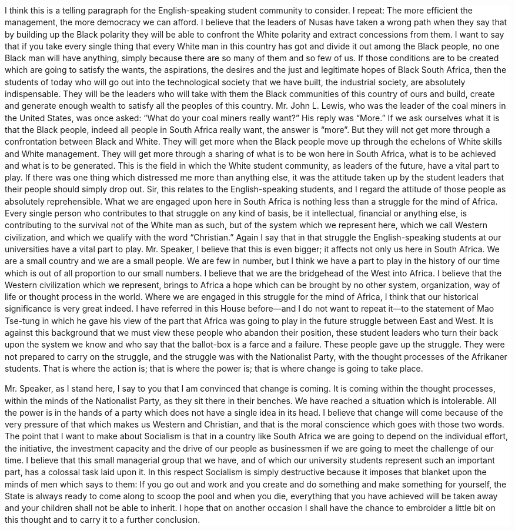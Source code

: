 <p>I think this is a telling paragraph for the English-speaking student community to consider. I repeat: The more efficient the management, the more democracy we can afford. I believe that the leaders of Nusas have taken a wrong path when they say that by building up the Black polarity they will be able to confront the White polarity and extract concessions from them. I want to say that if you take every single thing that every White man in this country has got and divide it out among the Black people, no one Black man will have anything, simply because there are so many of them and so few of us. If those conditions are to be created which are going to satisfy the wants, the aspirations, the desires and the just and legitimate hopes of Black South Africa, then the students of today who will go out into the technological society that we have built, the industrial society, are absolutely indispensable. They will be the leaders who will take with them the Black communities of this country of ours and build, create and generate enough wealth to satisfy all the peoples of this country. Mr. John L. Lewis, who was the leader of the coal miners in the United States, was once asked: &#x201C;What do your coal miners really want?&#x201D; His reply was &#x201C;More.&#x201D; If we ask ourselves what it is that the Black people, indeed all people in South Africa really want, the answer is &#x201C;more&#x201D;. But they will not get more through a confrontation between Black and White. They will get more when the Black people move up through the echelons of White skills and White management. They will get more through a sharing of what is to be won here in South Africa, what is to be achieved and what is to be generated. This is the field in which the White student community, as leaders of the future, have a vital part to play. If there was one thing which distressed me more than anything else, it was the attitude taken up by the student leaders that their people should simply drop out. Sir, this relates to the English-speaking students, and I regard the attitude of those people as absolutely reprehensible. What we are engaged upon here in South Africa is nothing less than a struggle for the mind of Africa. Every single person who contributes to that struggle on any kind of basis, be it intellectual, financial or anything else, is contributing to the survival not of the White man as such, but of the system which we represent here, which we call Western civilization, and which we qualify with the word &#x201C;Christian.&#x201D; Again I say that in that struggle the English-speaking students at our universities have a vital part to play. Mr. Speaker, I believe that this is even bigger; it affects not only us here in South Africa. We are a small country and we are a small people. We are few in number, but I think we have a part to play in the history of our time which is out of all proportion to our small numbers. I believe that we are the bridgehead of the West into Africa. I believe that the Western civilization which we represent, brings to Africa a hope which can be brought by no other system, organization, way of life or thought process in <span class="col_881-882" refersTo="page_0455"/>the world. Where we are engaged in this struggle for the mind of Africa, I think that our historical significance is very great indeed. I have referred in this House before&#x2014;and I do not want to repeat it&#x2014;to the statement of Mao Tse-tung in which he gave his view of the part that Africa was going to play in the future struggle between East and West. It is against this background that we must view these people who abandon their position, these student leaders who turn their back upon the system we know and who say that the ballot-box is a farce and a failure. These people gave up the struggle. They were not prepared to carry on the struggle, and the struggle was with the Nationalist Party, with the thought processes of the Afrikaner students. That is where the action is; that is where the power is; that is where change is going to take place.</p>

<p>Mr. Speaker, as I stand here, I say to you that I am convinced that change is coming. It is coming within the thought processes, within the minds of the Nationalist Party, as they sit there in their benches. We have reached a situation which is intolerable. All the power is in the hands of a party which does not have a single idea in its head. I believe that change will come because of the very pressure of that which makes us Western and Christian, and that is the moral conscience which goes with those two words. The point that I want to make about Socialism is that in a country like South Africa we are going to depend on the individual effort, the initiative, the investment capacity and the drive of our people as businessmen if we are going to meet the challenge of our time. I believe that this small managerial group that we have, and of which our university students represent such an important part, has a colossal task laid upon it. In this respect Socialism is simply destructive because it imposes that blanket upon the minds of men which says to them: If you go out and work and you create and do something and make something for yourself, the State is always ready to come along to scoop the pool and when you die, everything that you have achieved will be taken away and your children shall not be able to inherit. I hope that on another occasion I shall have the chance to embroider a little bit on this thought and to carry it to a further conclusion.</p>

